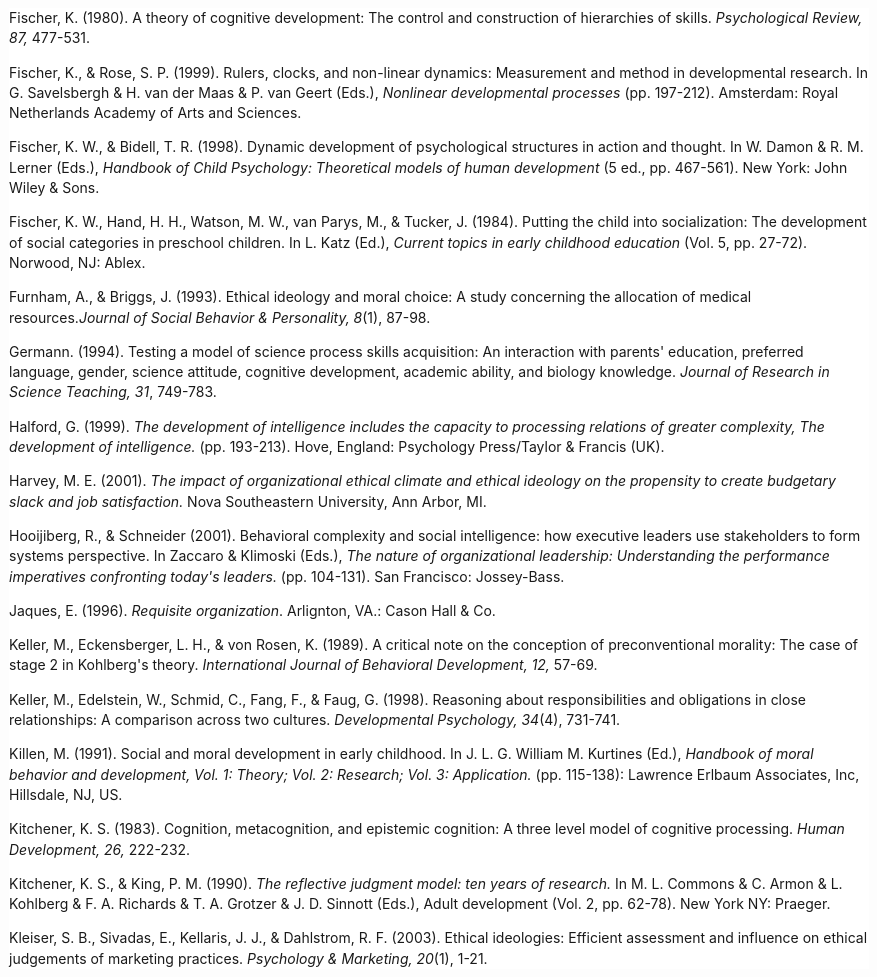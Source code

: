 Fischer, K. (1980). A theory of cognitive development: The control and construction of hierarchies of skills. *Psychological Review, 87,* 477-531.

Fischer, K., & Rose, S. P. (1999). Rulers, clocks, and non-linear dynamics: Measurement and method in developmental research. In G. Savelsbergh & H. van der Maas & P. van Geert (Eds.), *Nonlinear developmental processes* (pp. 197-212). Amsterdam: Royal Netherlands Academy of Arts and Sciences.

Fischer, K. W., & Bidell, T. R. (1998). Dynamic development of psychological structures in action and thought. In W. Damon & R. M. Lerner (Eds.), *Handbook of Child Psychology: Theoretical models of human development* (5 ed., pp. 467-561). New York: John Wiley & Sons.

Fischer, K. W., Hand, H. H., Watson, M. W., van Parys, M., & Tucker, J. (1984). Putting the child into socialization: The development of social categories in preschool children. In L. Katz (Ed.), *Current topics in early childhood education* (Vol. 5, pp. 27-72). Norwood, NJ: Ablex.

Furnham, A., & Briggs, J. (1993). Ethical ideology and moral choice: A study concerning the allocation of medical resources.*Journal of Social Behavior & Personality, 8*(1), 87-98.

Germann. (1994). Testing a model of science process skills acquisition: An interaction with parents' education, preferred language, gender, science attitude, cognitive development, academic ability, and biology knowledge. *Journal of Research in Science Teaching, 31*, 749-783.

Halford, G. (1999). *The development of intelligence includes the capacity to processing relations of greater complexity, The development of intelligence.* (pp. 193-213). Hove, England: Psychology Press/Taylor & Francis (UK).

Harvey, M. E. (2001). *The impact of organizational ethical climate and ethical ideology on the propensity to create budgetary slack and job satisfaction.* Nova Southeastern University, Ann Arbor, MI.

Hooijiberg, R., & Schneider (2001). Behavioral complexity and social intelligence: how executive leaders use stakeholders to form systems perspective. In Zaccaro & Klimoski (Eds.), *The nature of organizational leadership: Understanding the performance imperatives confronting today's leaders.* (pp. 104-131). San Francisco: Jossey-Bass.

Jaques, E. (1996). *Requisite organization*. Arlignton, VA.: Cason Hall & Co.

Keller, M., Eckensberger, L. H., & von Rosen, K. (1989). A critical note on the conception of preconventional morality: The case of stage 2 in Kohlberg's theory. *International Journal of Behavioral Development, 12,* 57-69.

Keller, M., Edelstein, W., Schmid, C., Fang, F., & Faug, G. (1998). Reasoning about responsibilities and obligations in close relationships: A comparison across two cultures. *Developmental Psychology, 34*(4), 731-741.

Killen, M. (1991). Social and moral development in early childhood. In J. L. G. William M. Kurtines (Ed.), *Handbook of moral behavior and development, Vol. 1: Theory; Vol. 2: Research; Vol. 3: Application.* (pp. 115-138): Lawrence Erlbaum Associates, Inc, Hillsdale, NJ, US.

Kitchener, K. S. (1983). Cognition, metacognition, and epistemic cognition: A three level model of cognitive processing. *Human Development, 26,* 222-232.

Kitchener, K. S., & King, P. M. (1990). *The reflective judgment model: ten years of research.* In M. L. Commons & C. Armon & L. Kohlberg & F. A. Richards & T. A. Grotzer & J. D. Sinnott (Eds.), Adult development (Vol. 2, pp. 62-78). New York NY: Praeger.

Kleiser, S. B., Sivadas, E., Kellaris, J. J., & Dahlstrom, R. F. (2003). Ethical ideologies: Efficient assessment and influence on ethical judgements of marketing practices. *Psychology & Marketing, 20*(1), 1-21.
